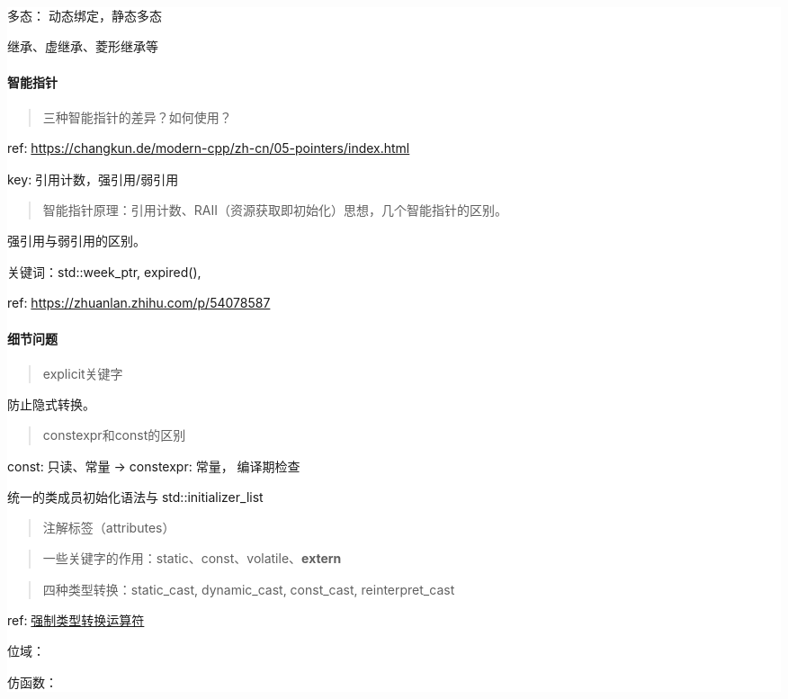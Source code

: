 

多态： 动态绑定，静态多态

继承、虚继承、菱形继承等



#### 智能指针

> 三种智能指针的差异？如何使用？

ref: https://changkun.de/modern-cpp/zh-cn/05-pointers/index.html

key: 引用计数，强引用/弱引用

> 智能指针原理：引用计数、RAII（资源获取即初始化）思想，几个智能指针的区别。



强引用与弱引用的区别。

关键词：std::week_ptr, expired(), 



ref: https://zhuanlan.zhihu.com/p/54078587







#### 细节问题

> explicit关键字

防止隐式转换。



> constexpr和const的区别

const: 只读、常量 -> constexpr: 常量， 编译期检查



统一的类成员初始化语法与 std::initializer_list<T>



> 注解标签（attributes）



> 一些关键字的作用：static、const、volatile、**extern**



> 四种类型转换：static_cast, dynamic_cast, const_cast, reinterpret_cast

ref: [强制类型转换运算符](https://github.com/huihut/interview#%E5%BC%BA%E5%88%B6%E7%B1%BB%E5%9E%8B%E8%BD%AC%E6%8D%A2%E8%BF%90%E7%AE%97%E7%AC%A6)



位域：



仿函数：
